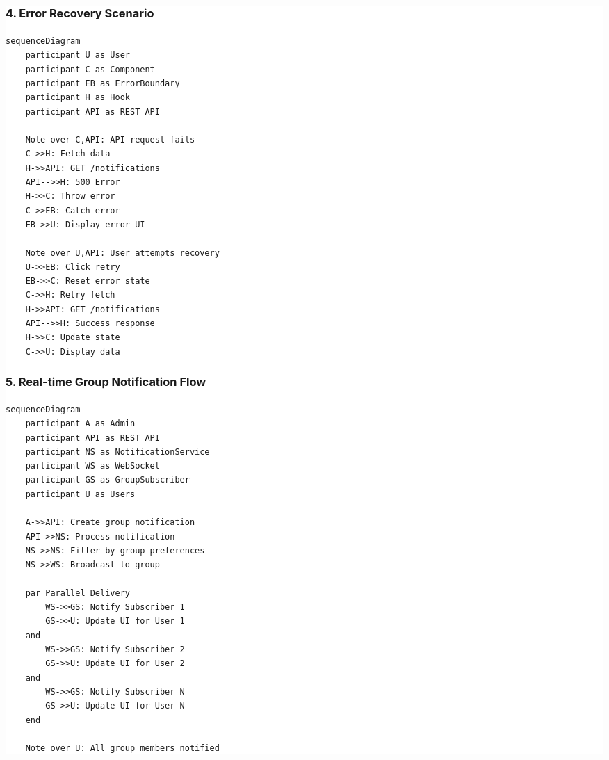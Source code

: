 ### 4. Error Recovery Scenario

```mermaid
sequenceDiagram
    participant U as User
    participant C as Component
    participant EB as ErrorBoundary
    participant H as Hook
    participant API as REST API

    Note over C,API: API request fails
    C->>H: Fetch data
    H->>API: GET /notifications
    API-->>H: 500 Error
    H->>C: Throw error
    C->>EB: Catch error
    EB->>U: Display error UI
    
    Note over U,API: User attempts recovery
    U->>EB: Click retry
    EB->>C: Reset error state
    C->>H: Retry fetch
    H->>API: GET /notifications
    API-->>H: Success response
    H->>C: Update state
    C->>U: Display data
```

### 5. Real-time Group Notification Flow

```mermaid
sequenceDiagram
    participant A as Admin
    participant API as REST API
    participant NS as NotificationService
    participant WS as WebSocket
    participant GS as GroupSubscriber
    participant U as Users

    A->>API: Create group notification
    API->>NS: Process notification
    NS->>NS: Filter by group preferences
    NS->>WS: Broadcast to group
    
    par Parallel Delivery
        WS->>GS: Notify Subscriber 1
        GS->>U: Update UI for User 1
    and
        WS->>GS: Notify Subscriber 2
        GS->>U: Update UI for User 2
    and
        WS->>GS: Notify Subscriber N
        GS->>U: Update UI for User N
    end

    Note over U: All group members notified
```
